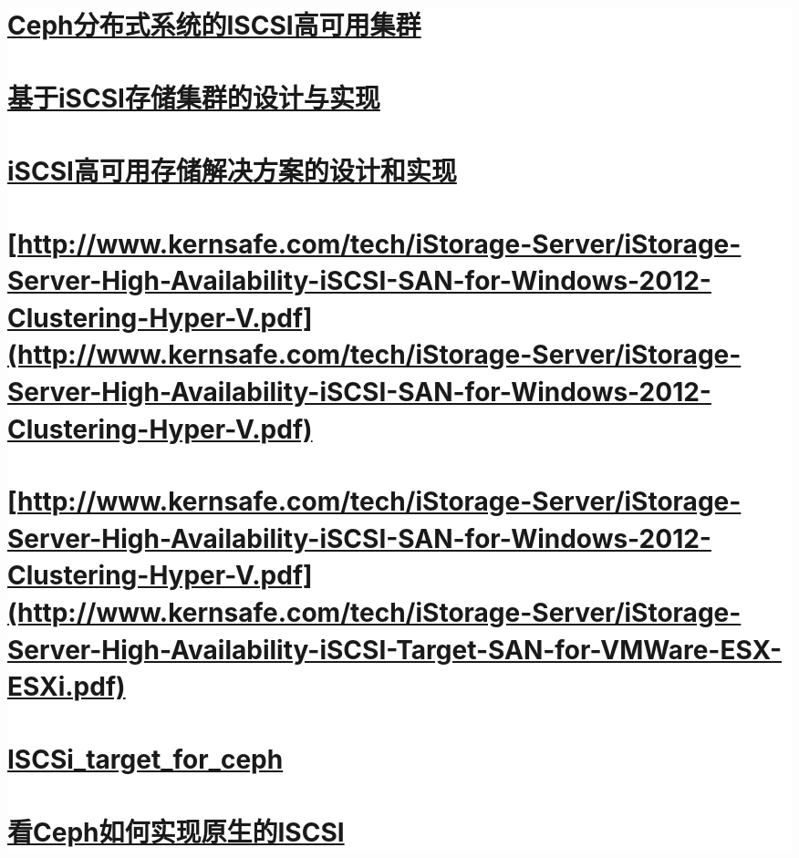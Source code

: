# [Ceph分布式系统的ISCSI高可用集群](https://max.book118.com/html/2017/0722/123614109.shtm)

# [基于iSCSI存储集群的设计与实现](http://www.ixueshu.com/document/d8915f732710eb9d318947a18e7f9386.html)

# [iSCSI高可用存储解决方案的设计和实现](http://www.ixueshu.com/document/1f8b2e9f4c5240e6.html)

# [http://www.kernsafe.com/tech/iStorage-Server/iStorage-Server-High-Availability-iSCSI-SAN-for-Windows-2012-Clustering-Hyper-V.pdf](http://www.kernsafe.com/tech/iStorage-Server/iStorage-Server-High-Availability-iSCSI-SAN-for-Windows-2012-Clustering-Hyper-V.pdf)

# [http://www.kernsafe.com/tech/iStorage-Server/iStorage-Server-High-Availability-iSCSI-SAN-for-Windows-2012-Clustering-Hyper-V.pdf](http://www.kernsafe.com/tech/iStorage-Server/iStorage-Server-High-Availability-iSCSI-Target-SAN-for-VMWare-ESX-ESXi.pdf)

# [ISCSi_target_for_ceph](http://www.docin.com/p-1951744143.html)

# [看Ceph如何实现原生的ISCSI](http://blog.51cto.com/devingeng/2125656)



